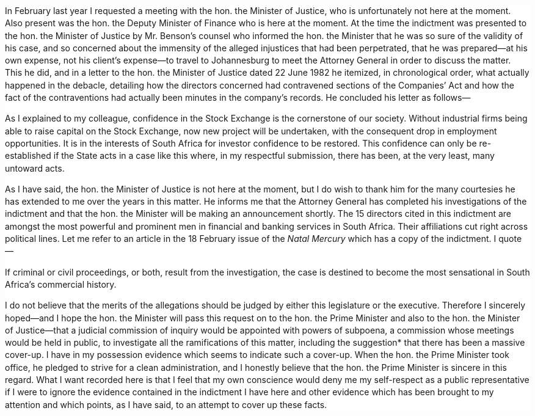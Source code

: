 <p>In February last year I requested a meeting with the hon. the Minister of Justice, who is unfortunately not here at the moment. Also present was the hon. the Deputy Minister of Finance who is here at the moment. At the time the indictment was presented to the hon. the Minister of Justice by Mr. Benson&#x2019;s counsel who informed the hon. the Minister that he was so sure of the validity of his case, and so concerned about the immensity of the alleged injustices that had been perpetrated, that he was prepared&#x2014;at his own expense, not his client&#x2019;s expense&#x2014;to travel to Johannesburg to meet the Attorney General in order to discuss the matter. This he did, and in a letter to the hon. the Minister of Justice dated 22 June 1982 he itemized, in chronological order, what actually happened in the debacle, detailing how the directors concerned had contravened sections of the Companies&#x2019; Act and how the fact of the contraventions had actually been minutes in the company&#x2019;s records. He concluded his letter as follows&#x2014;</p>

<block name="quote">As I explained to my colleague, confidence in the Stock Exchange is the cornerstone of our society. Without industrial firms being able to raise capital on the Stock Exchange, now new project will be undertaken, with the consequent drop in employment opportunities. It is in the interests of South Africa for investor confidence to be restored. This confidence can only be re-established if the State acts in a case like this where, in my respectful submission, there has been, at the very least, many untoward acts.</block>

<p>As I have said, the hon. the Minister of Justice is not here at the moment, but I do wish to thank him for the many courtesies he has extended to me over the years in this matter. He informs me that the Attorney General has completed his investigations of the indictment and that the hon. the Minister will be making an announcement shortly. The 15 directors cited in this indictment are amongst the most powerful and prominent men in financial and banking services in South Africa. Their affiliations cut right across political lines. Let me refer to an article in the 18 February issue of the <i>Natal Mercury</i> which has a copy of the indictment. I quote&#x2014;</p>

<block name="quote">If criminal or civil proceedings, or both, result from the investigation, the case is destined to become the most sensational in South Africa&#x2019;s commercial history.</block>

<p>I do not believe that the merits of the allegations should be judged by either this legislature or the executive. Therefore I sincerely hoped&#x2014;and I hope the hon. the Minister will pass this request on to the hon. the Prime Minister and also to the hon. the Minister of Justice&#x2014;that a judicial commission of inquiry would be appointed with powers of subpoena, a commission whose meetings would be held in public, to investigate all the ramifications of this matter, including the suggestion* that there has been a massive cover-up. I have in my possession evidence which seems to indicate such a cover-up. When the hon. the Prime Minister took office, he pledged to strive for a clean administration, and I honestly believe that the hon. the Prime Minister is sincere in this regard. What I want recorded here is that I feel that my own conscience would deny me my self-respect as a public representative if I were to ignore the evidence contained in the indictment I have here and other evidence which has been brought to my attention and <span class="col_4433-4434" refersTo="page_0501"/>which points, as I have said, to an attempt to cover up these facts.</p>


